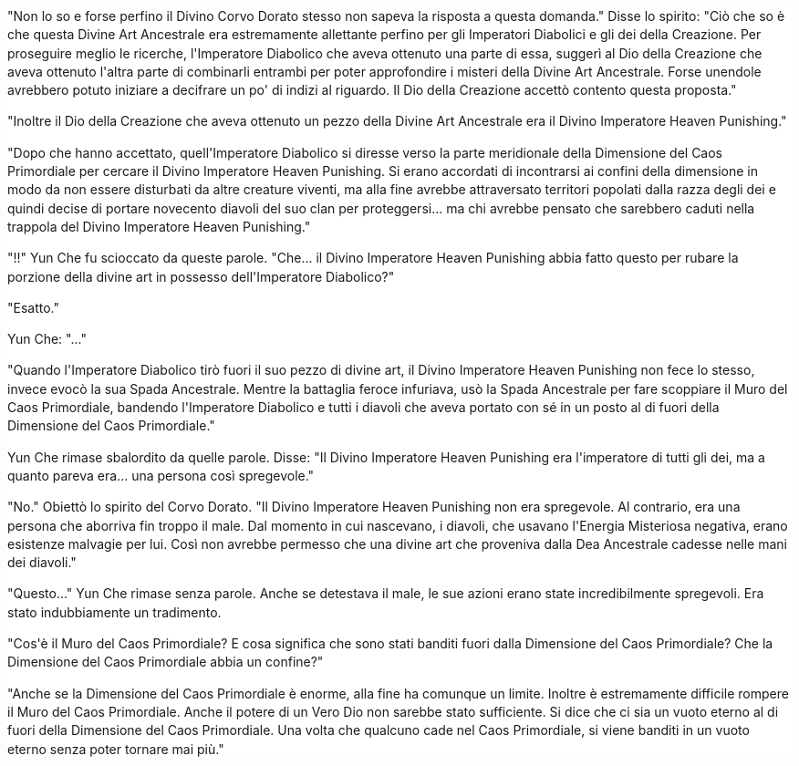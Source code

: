 
"Non lo so e forse perfino il Divino Corvo Dorato stesso non sapeva la risposta a questa domanda." Disse lo spirito: "Ciò che so è che questa Divine Art Ancestrale era estremamente allettante perfino per gli Imperatori Diabolici e gli dei della Creazione. Per proseguire meglio le ricerche, l'Imperatore Diabolico che aveva ottenuto una parte di essa, suggerì al Dio della Creazione che aveva ottenuto l'altra parte di combinarli entrambi per poter approfondire i misteri della Divine Art Ancestrale. Forse unendole avrebbero potuto iniziare a decifrare un po' di indizi al riguardo. Il Dio della Creazione accettò contento questa proposta."


"Inoltre il Dio della Creazione che aveva ottenuto un pezzo della Divine Art Ancestrale era il Divino Imperatore Heaven Punishing."


"Dopo che hanno accettato, quell'Imperatore Diabolico si diresse verso la parte meridionale della Dimensione del Caos Primordiale per cercare il Divino Imperatore Heaven Punishing. Si erano accordati di incontrarsi ai confini della dimensione in modo da non essere disturbati da altre creature viventi, ma alla fine avrebbe attraversato territori popolati dalla razza degli dei e quindi decise di portare novecento diavoli del suo clan per proteggersi... ma chi avrebbe pensato che sarebbero caduti nella trappola del Divino Imperatore Heaven Punishing."


"!!" Yun Che fu scioccato da queste parole. "Che... il Divino Imperatore Heaven Punishing abbia fatto questo per rubare la porzione della divine art in possesso dell'Imperatore Diabolico?"


"Esatto."


Yun Che: "..."


"Quando l'Imperatore Diabolico tirò fuori il suo pezzo di divine art, il Divino Imperatore Heaven Punishing non fece lo stesso, invece evocò la sua Spada Ancestrale. Mentre la battaglia feroce infuriava, usò la Spada Ancestrale per fare scoppiare il Muro del Caos Primordiale, bandendo l'Imperatore Diabolico e tutti i diavoli che aveva portato con sé in un posto al di fuori della Dimensione del Caos Primordiale."


Yun Che rimase sbalordito da quelle parole. Disse: "Il Divino Imperatore Heaven Punishing era l'imperatore di tutti gli dei, ma a quanto pareva era... una persona così spregevole."


"No." Obiettò lo spirito del Corvo Dorato. "Il Divino Imperatore Heaven Punishing non era spregevole. Al contrario, era una persona che aborriva fin troppo il male. Dal momento in cui nascevano, i diavoli, che usavano l'Energia Misteriosa negativa, erano esistenze malvagie per lui. Così non avrebbe permesso che una divine art che proveniva dalla Dea Ancestrale cadesse nelle mani dei diavoli."


"Questo..." Yun Che rimase senza parole. Anche se detestava il male, le sue azioni erano state incredibilmente spregevoli. Era stato indubbiamente un tradimento.


"Cos'è il Muro del Caos Primordiale? E cosa significa che sono stati banditi fuori dalla Dimensione del Caos Primordiale? Che la Dimensione del Caos Primordiale abbia un confine?"


"Anche se la Dimensione del Caos Primordiale è enorme, alla fine ha comunque un limite. Inoltre è estremamente difficile rompere il Muro del Caos Primordiale. Anche il potere di un Vero Dio non sarebbe stato sufficiente. Si dice che ci sia un vuoto eterno al di fuori della Dimensione del Caos Primordiale. Una volta che qualcuno cade nel Caos Primordiale, si viene banditi in un vuoto eterno senza poter tornare mai più."
